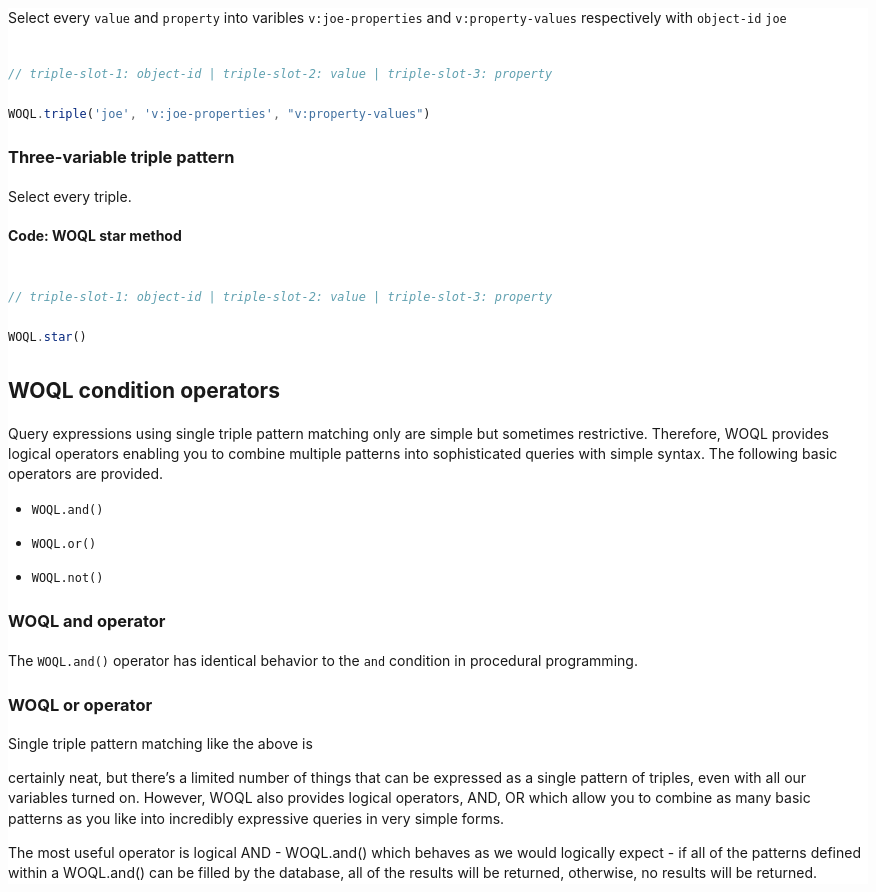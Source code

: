 Select every `value` and `property` into varibles `v:joe-properties` and `v:property-values` respectively with `object-id` `joe`

```javascript

// triple-slot-1: object-id | triple-slot-2: value | triple-slot-3: property 

WOQL.triple('joe', 'v:joe-properties', "v:property-values")


```

### Three-variable triple pattern

Select every triple.

#### Code: WOQL star method

```javascript

// triple-slot-1: object-id | triple-slot-2: value | triple-slot-3: property 

WOQL.star()


```

## WOQL condition operators

Query expressions using single triple pattern matching only are simple but sometimes restrictive. Therefore, WOQL provides logical operators enabling you to combine multiple patterns into sophisticated queries with simple syntax. The following basic operators are provided.

- `WOQL.and()`

- `WOQL.or()`

- `WOQL.not()`


### WOQL and operator

The `WOQL.and()` operator has identical behavior to the `and` condition in procedural programming.   

### WOQL or operator

Single triple pattern matching like the above is 


certainly neat, but there’s a limited number of things that can be expressed as a single pattern of triples, even with all our variables turned on. However, WOQL also provides logical operators, AND, OR which allow you to combine as many basic patterns as you like into incredibly expressive queries in very simple forms.

The most useful operator is logical AND - WOQL.and() which behaves as we would logically expect - if all of the patterns defined within a WOQL.and() can be filled by the database, all of the results will be returned, otherwise, no results will be returned.

